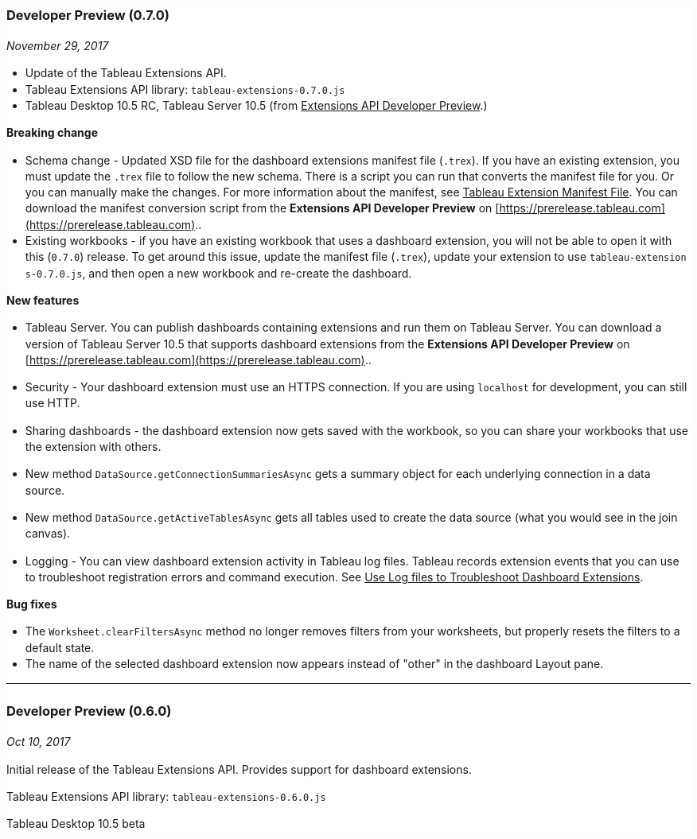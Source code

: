### Developer Preview (0.7.0)
*November 29, 2017*

- Update of the Tableau Extensions API. 
- Tableau Extensions API library: `tableau-extensions-0.7.0.js`
- Tableau Desktop 10.5 RC, Tableau Server 10.5 (from [Extensions API Developer Preview](https://prerelease.tableau.com).)

**Breaking change**

- Schema change - Updated XSD file for the dashboard extensions manifest file (`.trex`). 
  If you have an existing extension, you must update the `.trex` file to follow the new schema. There is a script you can run that converts the manifest file for you. Or you can manually make the changes. For more information about the manifest, see [Tableau Extension Manifest File](./dashext/trex_manifest.md). You can download the manifest conversion script from the **Extensions API Developer Preview** on [https://prerelease.tableau.com](https://prerelease.tableau.com)..
- Existing workbooks - if you have an existing workbook that uses a dashboard extension, you will not be able to open it with this (`0.7.0`) release. To get around this issue, update the manifest file (`.trex`), update your extension to use `tableau-extensions-0.7.0.js`, and then open a new workbook and re-create the dashboard.  


**New features**  

-	Tableau Server.  You can publish dashboards containing extensions and run them on Tableau Server. You can download a version of Tableau Server 10.5 that supports dashboard extensions from the **Extensions API Developer Preview** on [https://prerelease.tableau.com](https://prerelease.tableau.com)..
-  Security - Your dashboard extension must use an HTTPS connection. If you are using `localhost` for development, you can still use HTTP. 
- Sharing dashboards  -  the dashboard extension now gets saved with the workbook, so you can share your workbooks that use the extension with others. 
-	New method `DataSource.getConnectionSummariesAsync`  gets a summary object for each underlying connection in a data source.
-	New method `DataSource.getActiveTablesAsync` gets all tables used to create the data source (what you would see in the join canvas).

- Logging - You can view dashboard extension activity in Tableau log files. Tableau records extension events that you can use to troubleshoot registration errors and command execution. See [Use Log files to Troubleshoot Dashboard Extensions](./debug/trex_logging.md).  


**Bug fixes** 

-	The `Worksheet.clearFiltersAsync` method no longer removes filters from your worksheets, but properly resets the filters to a default state.
- The name of the selected dashboard extension now appears instead of "other" in the dashboard Layout pane.



--- 

### Developer Preview (0.6.0) 
*Oct 10, 2017*

Initial release of the Tableau Extensions API. Provides support for dashboard extensions. 

Tableau Extensions API library: `tableau-extensions-0.6.0.js`

Tableau Desktop 10.5 beta
